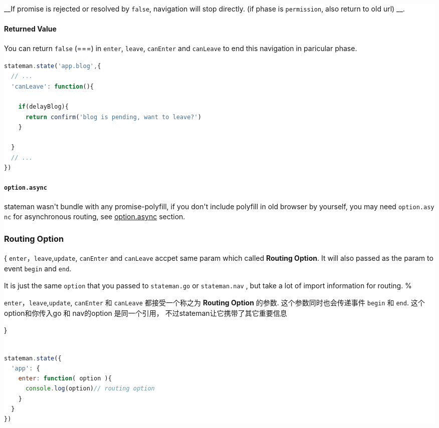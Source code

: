 __If promise is rejected or resolved by `false`, navigation will stop directly. (if phase is `permission`, also return to old url)  __.


#### Returned Value

You can return `false` (===) in `enter`, `leave`, `canEnter` and `canLeave` to end this navigation in paricular phase. 

```js
stateman.state('app.blog',{
  // ...
  'canLeave': function(){

    if(delayBlog){
      return confirm('blog is pending, want to leave?')
    }
    
  }
  // ...
})
```


#### `option.async` 

stateman wasn't bundle with any promise-polyfill, if you don't include polyfill in old browser by yourself,
you may need `option.async` for asynchronous routing, see [option.async](#async) section.




<a name='option'></a>
### Routing Option

{
`enter`，`leave`,`update`, `canEnter` and `canLeave` accpet same param which called __Routing Option__. 
It will also passed as the param to event `begin` and `end`.

It is just the same `option` that you passed to `stateman.go` or `stateman.nav` , but take a lot of import information for routing.
%

`enter`，`leave`,`update`, `canEnter` 和 `canLeave` 都接受一个称之为 __Routing Option__ 的参数. 这个参数同时也会传递事件 `begin` 和 `end`.
这个option和你传入go 和 nav的option 是同一个引用， 不过stateman让它携带了其它重要信息

}


```js

stateman.state({
  'app': {
    enter: function( option ){
      console.log(option)// routing option
    }
  }
})

```
